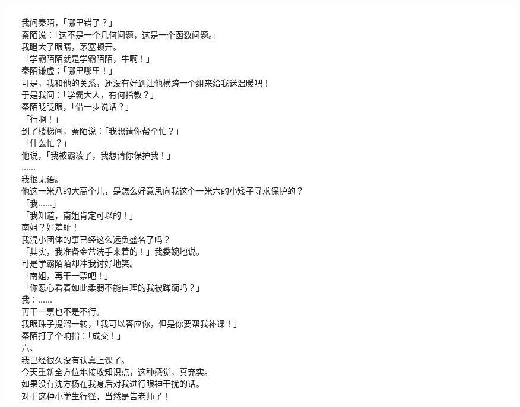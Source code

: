 <br>   
&emsp;&emsp;我问秦陌，「哪里错了？」  
<br>   
&emsp;&emsp;秦陌说：「这不是一个几何问题，这是一个函数问题。」  
<br>   
&emsp;&emsp;我瞪大了眼睛，茅塞顿开。  
<br>   
&emsp;&emsp;「学霸陌陌就是学霸陌陌，牛啊！」  
<br>   
&emsp;&emsp;秦陌谦虚：「哪里哪里！」  
<br>   
&emsp;&emsp;可是，我和他的关系，还没有好到让他横跨一个组来给我送温暖吧！  
<br>   
&emsp;&emsp;于是我问：「学霸大人，有何指教？」  
<br>   
&emsp;&emsp;秦陌眨眨眼，「借一步说话？」  
<br>   
&emsp;&emsp;「行啊！」  
<br>   
&emsp;&emsp;到了楼梯间，秦陌说：「我想请你帮个忙？」  
<br>   
&emsp;&emsp;「什么忙？」  
<br>   
&emsp;&emsp;他说，「我被霸凌了，我想请你保护我！」  
<br>   
&emsp;&emsp;……  
<br>   
&emsp;&emsp;我很无语。  
<br>   
&emsp;&emsp;他这一米八的大高个儿，是怎么好意思向我这个一米六的小矮子寻求保护的？  
<br>   
&emsp;&emsp;「我……」  
<br>   
&emsp;&emsp;「我知道，南姐肯定可以的！」  
<br>   
&emsp;&emsp;南姐？好羞耻！  
<br>   
&emsp;&emsp;我混小团体的事已经这么远负盛名了吗？  
<br>   
&emsp;&emsp;「其实，我准备金盆洗手来着的！」我委婉地说。  
<br>   
&emsp;&emsp;可是学霸陌陌却冲我讨好地笑。  
<br>   
&emsp;&emsp;「南姐，再干一票吧！」  
<br>   
&emsp;&emsp;「你忍心看着如此柔弱不能自理的我被蹂躏吗？」  
<br>   
&emsp;&emsp;我：……  
<br>   
&emsp;&emsp;再干一票也不是不行。  
<br>   
&emsp;&emsp;我眼珠子提溜一转，「我可以答应你，但是你要帮我补课！」  
<br>   
&emsp;&emsp;秦陌打了个响指：「成交！」  
<br>   
&emsp;&emsp;六、  
<br>   
&emsp;&emsp;我已经很久没有认真上课了。  
<br>   
&emsp;&emsp;今天重新全方位地接收知识点，这种感觉，真充实。  
<br>   
&emsp;&emsp;如果没有沈方杨在我身后对我进行眼神干扰的话。  
<br>   
&emsp;&emsp;对于这种小学生行径，当然是告老师了！  